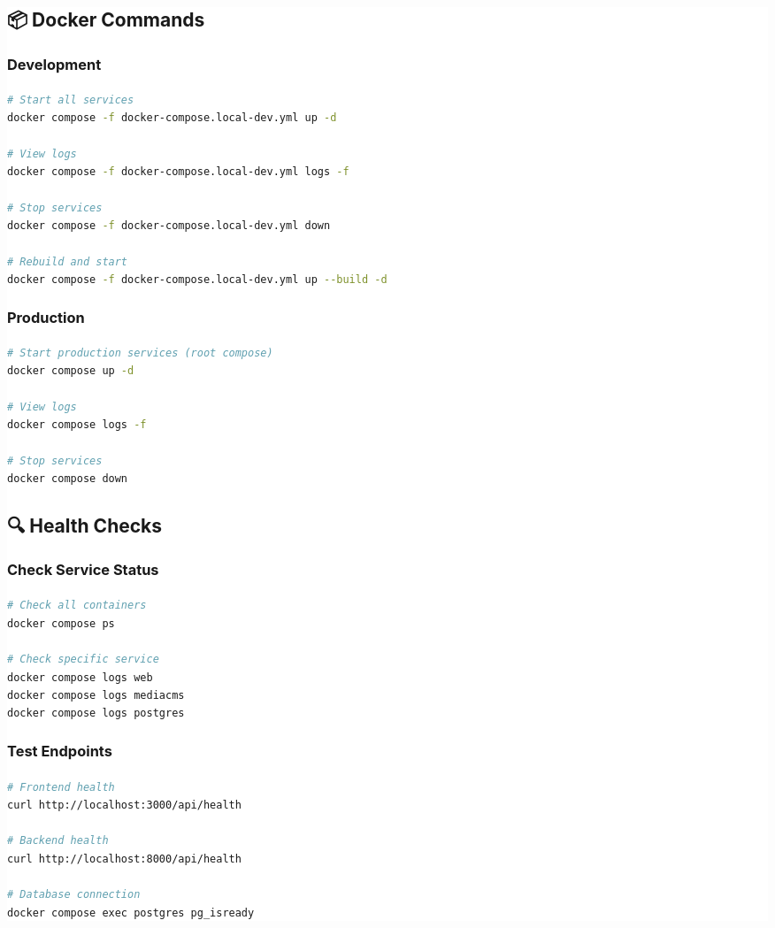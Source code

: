 ## 📦 Docker Commands

### Development
```bash
# Start all services
docker compose -f docker-compose.local-dev.yml up -d

# View logs
docker compose -f docker-compose.local-dev.yml logs -f

# Stop services
docker compose -f docker-compose.local-dev.yml down

# Rebuild and start
docker compose -f docker-compose.local-dev.yml up --build -d
```

### Production
```bash
# Start production services (root compose)
docker compose up -d

# View logs
docker compose logs -f

# Stop services
docker compose down
```

## 🔍 Health Checks

### Check Service Status
```bash
# Check all containers
docker compose ps

# Check specific service
docker compose logs web
docker compose logs mediacms
docker compose logs postgres
```

### Test Endpoints
```bash
# Frontend health
curl http://localhost:3000/api/health

# Backend health
curl http://localhost:8000/api/health

# Database connection
docker compose exec postgres pg_isready
```
